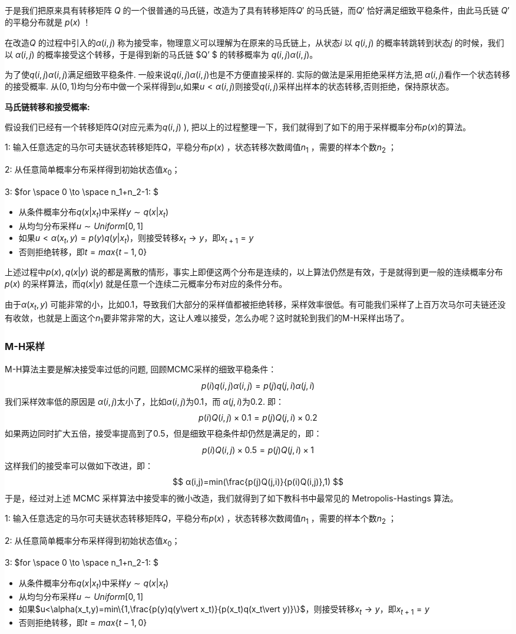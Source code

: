 
于是我们把原来具有转移矩阵 $Q$ 的一个很普通的马氏链，改造为了具有转移矩阵$Q'$ 的马氏链，而$Q’$ 恰好满足细致平稳条件，由此马氏链 $Q’$ 的平稳分布就是 $p(x)​$ ！

在改造$Q$ 的过程中引入的$\alpha(i,j)$ 称为接受率，物理意义可以理解为在原来的马氏链上，从状态$i$ 以 $q(i,j)$ 的概率转跳转到状态$j$ 的时候，我们以 $α(i,j)$ 的概率接受这个转移，于是得到新的马氏链 $Q’ $ 的转移概率为 $q(i,j)\alpha(i,j)$。

为了使$q(i,j)\alpha(i,j)$满足细致平稳条件. 一般来说$q(i,j)\alpha(i,j)$也是不方便直接采样的. 实际的做法是采用拒绝采样方法,把 $\alpha(i,j)$看作一个状态转移的接受概率. 从$(0,1)$均匀分布中做一个采样得到$u$,如果$u<\alpha(i,j)$则接受$q(i,j)$采样出样本的状态转移,否则拒绝，保持原状态。

**马氏链转移和接受概率:**

假设我们已经有一个转移矩阵$Q$(对应元素为$q(i,j)$ ), 把以上的过程整理一下，我们就得到了如下的用于采样概率分布$p(x)$的算法。

1: 输入任意选定的马尔可夫链状态转移矩阵$Q$，平稳分布$p(x)$ ，状态转移次数阈值$n_1$ ，需要的样本个数$n_2$ ；

2: 从任意简单概率分布采样得到初始状态值$x_0$；

3: $for \space 0 \to \space n_1+n_2-1: $ 

- 从条件概率分布$q(x|x_t)$中采样$y\sim q(x\vert x_t)$
- 从均匀分布采样$u\sim Uniform[0,1]$
- 如果$u<\alpha(x_t,y)=p(y)q(y\vert x_t)$，则接受转移$x_t\rightarrow y$，即$x_{t+1}=y$
- 否则拒绝转移，即$t=max\{t-1,0\}$

上述过程中$p(x),q(x|y)$ 说的都是离散的情形，事实上即便这两个分布是连续的，以上算法仍然是有效，于是就得到更一般的连续概率分布$p(x)$ 的采样算法，而$q(x|y)$ 就是任意一个连续二元概率分布对应的条件分布。

由于$\alpha(x_t,y)$ 可能非常的小，比如0.1，导致我们大部分的采样值都被拒绝转移，采样效率很低。有可能我们采样了上百万次马尔可夫链还没有收敛，也就是上面这个$n_1$要非常非常的大，这让人难以接受，怎么办呢？这时就轮到我们的M-H采样出场了。

### M-H采样

M-H算法主要是解决接受率过低的问题, 回顾MCMC采样的细致平稳条件： 
$$
p(i)q(i,j)\alpha(i,j)=p(j)q(j,i)\alpha(j,i)
$$
我们采样效率低的原因是 $\alpha(i,j)$太小了，比如$\alpha(i,j)$为0.1，而 $\alpha(j,i)$为0.2. 即： 
$$
p(i)Q(i,j)×0.1=p(j)Q(j,i)×0.2
$$
如果两边同时扩大五倍，接受率提高到了0.5，但是细致平稳条件却仍然是满足的，即：
$$
p(i)Q(i,j)×0.5=p(j)Q(j,i)×1
$$
这样我们的接受率可以做如下改进，即：  
$$
α(i,j)=min(\frac{p(j)Q(j,i)}{p(i)Q(i,j)},1)
$$
于是，经过对上述 MCMC 采样算法中接受率的微小改造，我们就得到了如下教科书中最常见的 Metropolis-Hastings 算法。

1: 输入任意选定的马尔可夫链状态转移矩阵$Q$，平稳分布$p(x)$ ，状态转移次数阈值$n_1$ ，需要的样本个数$n_2$ ；

2: 从任意简单概率分布采样得到初始状态值$x_0$；

3: $for \space 0 \to \space n_1+n_2-1: $ 

- 从条件概率分布$q(x|x_t)$中采样$y\sim q(x\vert x_t)$
- 从均匀分布采样$u\sim Uniform[0,1]$
- 如果$u<\alpha(x_t,y)=min\{1,\frac{p(y)q(y\vert x_t)}{p(x_t)q(x_t\vert y)}\}$，则接受转移$x_t\rightarrow y$，即$x_{t+1}=y$
- 否则拒绝转移，即$t=max\{t-1,0\}$
